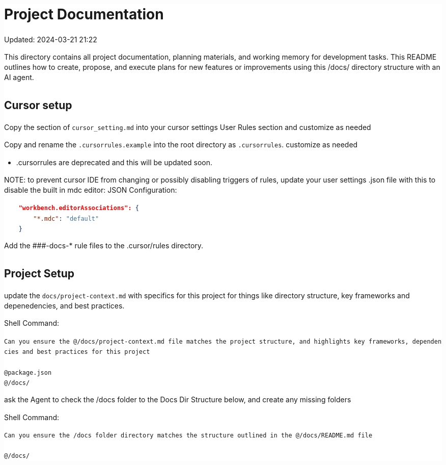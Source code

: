 # Project Documentation

Updated: 2024-03-21 21:22

This directory contains all project documentation, planning materials, and working memory for development tasks. This README outlines how to create, propose, and execute plans for new features or improvements using this /docs/ directory structure with an AI agent.

## Cursor setup

Copy the section of `cursor_setting.md` into your cursor settings User Rules section and customize as needed

Copy and rename the `.cursorrules.example` into the root directory as `.cursorrules`.  customize as needed

- .cursorrules are deprecated and this will be updated soon.

NOTE: to prevent cursor IDE from changing or possibly disabling triggers of rules, update your user settings .json file with this to disable the built in mdc editor:
JSON Configuration:

```json
    "workbench.editorAssociations": {
        "*.mdc": "default"
    }
```

Add the ###-docs-* rule files to the .cursor/rules directory.

## Project Setup

update the `docs/project-context.md` with specifics for this project for things like directory structure, key frameworks and depenedencies, and best practices.

Shell Command:

```shell
Can you ensure the @/docs/project-context.md file matches the project structure, and highlights key frameworks, dependencies and best practices for this project

@package.json
@/docs/
```

ask the Agent to check the /docs folder to the Docs Dir Structure below, and create any missing folders

Shell Command:

```shell
Can you ensure the /docs folder directory matches the structure outlined in the @/docs/README.md file

@/docs/
```
